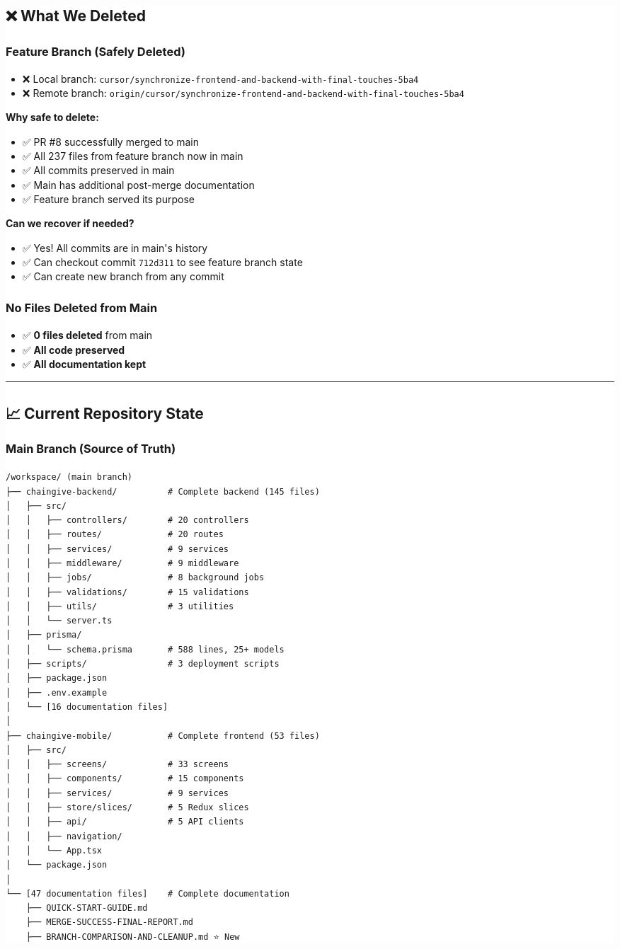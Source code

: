 ## ❌ What We Deleted

### **Feature Branch (Safely Deleted)**
- ❌ Local branch: `cursor/synchronize-frontend-and-backend-with-final-touches-5ba4`
- ❌ Remote branch: `origin/cursor/synchronize-frontend-and-backend-with-final-touches-5ba4`

**Why safe to delete:**
- ✅ PR #8 successfully merged to main
- ✅ All 237 files from feature branch now in main
- ✅ All commits preserved in main
- ✅ Main has additional post-merge documentation
- ✅ Feature branch served its purpose

**Can we recover if needed?**
- ✅ Yes! All commits are in main's history
- ✅ Can checkout commit `712d311` to see feature branch state
- ✅ Can create new branch from any commit

### **No Files Deleted from Main**
- ✅ **0 files deleted** from main
- ✅ **All code preserved**
- ✅ **All documentation kept**

---

## 📈 Current Repository State

### **Main Branch (Source of Truth)**
```
/workspace/ (main branch)
├── chaingive-backend/          # Complete backend (145 files)
│   ├── src/
│   │   ├── controllers/        # 20 controllers
│   │   ├── routes/             # 20 routes
│   │   ├── services/           # 9 services
│   │   ├── middleware/         # 9 middleware
│   │   ├── jobs/               # 8 background jobs
│   │   ├── validations/        # 15 validations
│   │   ├── utils/              # 3 utilities
│   │   └── server.ts
│   ├── prisma/
│   │   └── schema.prisma       # 588 lines, 25+ models
│   ├── scripts/                # 3 deployment scripts
│   ├── package.json
│   ├── .env.example
│   └── [16 documentation files]
│
├── chaingive-mobile/           # Complete frontend (53 files)
│   ├── src/
│   │   ├── screens/            # 33 screens
│   │   ├── components/         # 15 components
│   │   ├── services/           # 9 services
│   │   ├── store/slices/       # 5 Redux slices
│   │   ├── api/                # 5 API clients
│   │   ├── navigation/
│   │   └── App.tsx
│   └── package.json
│
└── [47 documentation files]    # Complete documentation
    ├── QUICK-START-GUIDE.md
    ├── MERGE-SUCCESS-FINAL-REPORT.md
    ├── BRANCH-COMPARISON-AND-CLEANUP.md ⭐ New
```